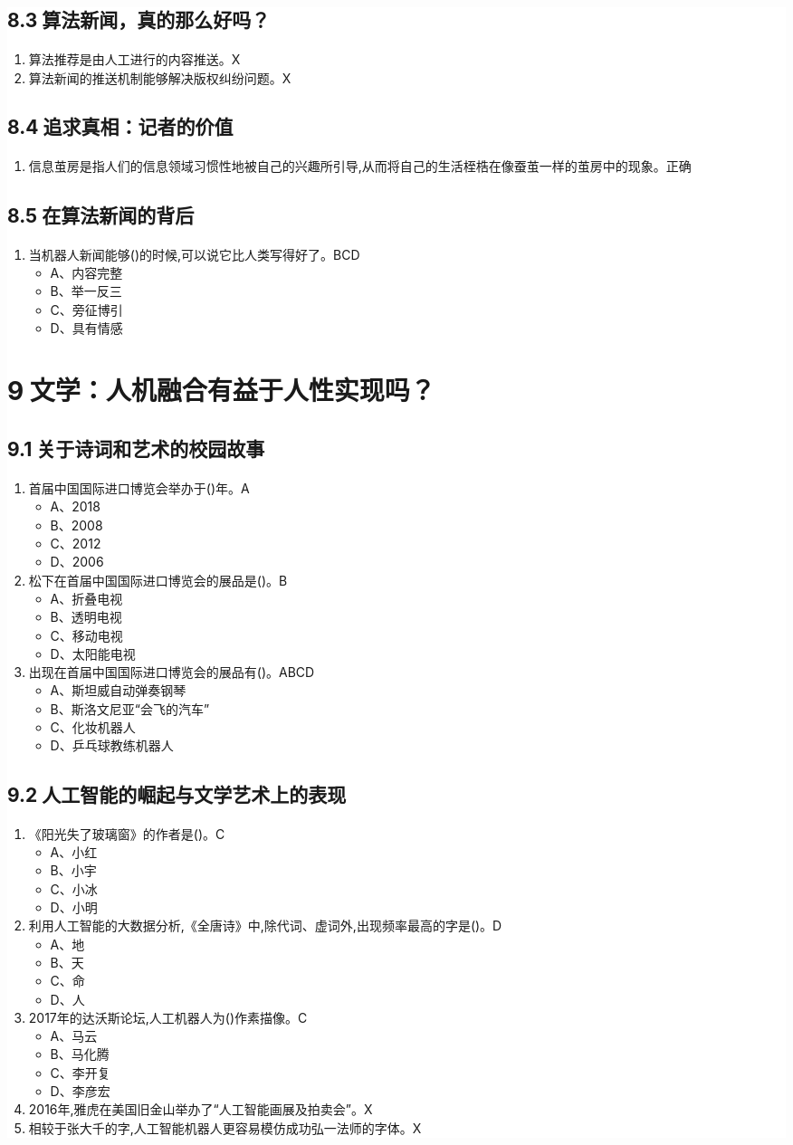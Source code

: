 
## 8.3 算法新闻，真的那么好吗？
1. 算法推荐是由人工进行的内容推送。X
2. 算法新闻的推送机制能够解决版权纠纷问题。X


## 8.4 追求真相：记者的价值
1. 信息茧房是指人们的信息领域习惯性地被自己的兴趣所引导,从而将自己的生活桎梏在像蚕茧一样的茧房中的现象。正确


## 8.5 在算法新闻的背后
1. 当机器人新闻能够()的时候,可以说它比人类写得好了。BCD
   - A、内容完整
   - B、举一反三
   - C、旁征博引
   - D、具有情感



# 9 文学：人机融合有益于人性实现吗？

## 9.1 关于诗词和艺术的校园故事
1. 首届中国国际进口博览会举办于()年。A
   - A、2018
   - B、2008
   - C、2012
   - D、2006
2. 松下在首届中国国际进口博览会的展品是()。B
   - A、折叠电视
   - B、透明电视
   - C、移动电视
   - D、太阳能电视
3. 出现在首届中国国际进口博览会的展品有()。ABCD
   - A、斯坦威自动弹奏钢琴
   - B、斯洛文尼亚“会飞的汽车”
   - C、化妆机器人
   - D、乒乓球教练机器人


## 9.2 人工智能的崛起与文学艺术上的表现
1. 《阳光失了玻璃窗》的作者是()。C
   - A、小红
   - B、小宇
   - C、小冰
   - D、小明
2. 利用人工智能的大数据分析,《全唐诗》中,除代词、虚词外,出现频率最高的字是()。D
   - A、地
   - B、天
   - C、命
   - D、人
3. 2017年的达沃斯论坛,人工机器人为()作素描像。C
   - A、马云
   - B、马化腾
   - C、李开复
   - D、李彦宏
4. 2016年,雅虎在美国旧金山举办了“人工智能画展及拍卖会”。X
5. 相较于张大千的字,人工智能机器人更容易模仿成功弘一法师的字体。X
